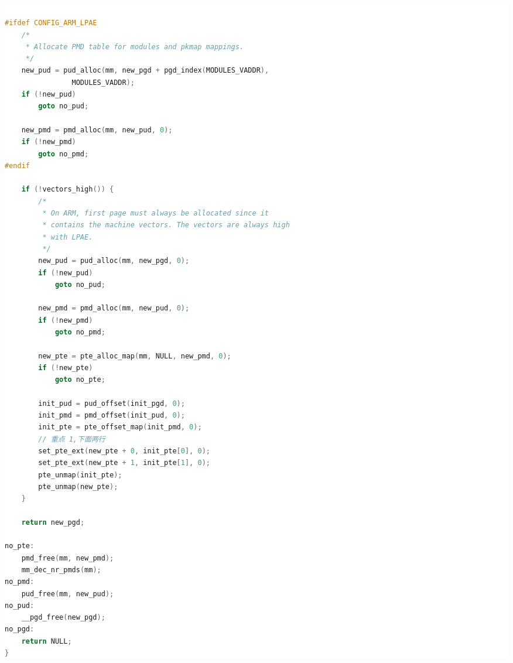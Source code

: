 ```cpp

#ifdef CONFIG_ARM_LPAE
	/*
	 * Allocate PMD table for modules and pkmap mappings.
	 */
	new_pud = pud_alloc(mm, new_pgd + pgd_index(MODULES_VADDR),
			    MODULES_VADDR);
	if (!new_pud)
		goto no_pud;

	new_pmd = pmd_alloc(mm, new_pud, 0);
	if (!new_pmd)
		goto no_pmd;
#endif

	if (!vectors_high()) {
		/*
		 * On ARM, first page must always be allocated since it
		 * contains the machine vectors. The vectors are always high
		 * with LPAE.
		 */
		new_pud = pud_alloc(mm, new_pgd, 0);
		if (!new_pud)
			goto no_pud;

		new_pmd = pmd_alloc(mm, new_pud, 0);
		if (!new_pmd)
			goto no_pmd;

		new_pte = pte_alloc_map(mm, NULL, new_pmd, 0);
		if (!new_pte)
			goto no_pte;

		init_pud = pud_offset(init_pgd, 0);
		init_pmd = pmd_offset(init_pud, 0);
		init_pte = pte_offset_map(init_pmd, 0);
		// 重点 1,下面两行
		set_pte_ext(new_pte + 0, init_pte[0], 0);
		set_pte_ext(new_pte + 1, init_pte[1], 0);
		pte_unmap(init_pte);
		pte_unmap(new_pte);
	}

	return new_pgd;

no_pte:
	pmd_free(mm, new_pmd);
	mm_dec_nr_pmds(mm);
no_pmd:
	pud_free(mm, new_pud);
no_pud:
	__pgd_free(new_pgd);
no_pgd:
	return NULL;
}
```
